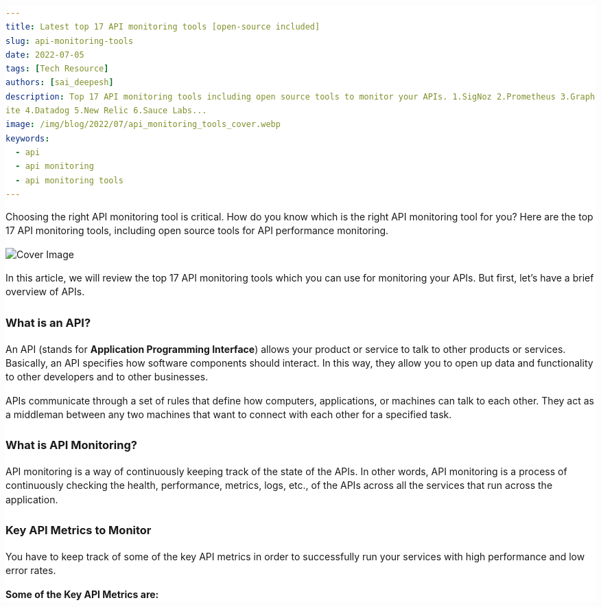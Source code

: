 ```yaml
---
title: Latest top 17 API monitoring tools [open-source included]
slug: api-monitoring-tools
date: 2022-07-05
tags: [Tech Resource]
authors: [sai_deepesh]
description: Top 17 API monitoring tools including open source tools to monitor your APIs. 1.SigNoz 2.Prometheus 3.Graphite 4.Datadog 5.New Relic 6.Sauce Labs...
image: /img/blog/2022/07/api_monitoring_tools_cover.webp
keywords:
  - api
  - api monitoring
  - api monitoring tools
---
```

<head>
  <link rel="canonical" href="https://signoz.io/blog/api-monitoring-tools/"/>
</head>

Choosing the right API monitoring tool is critical. How do you know which is the right API monitoring tool for you? Here are the top 17 API monitoring tools, including open source tools for API performance monitoring.



![Cover Image](/img/blog/2022/07/api_monitoring_tools_cover.webp)

In this article, we will review the top 17 API monitoring tools which you can use for monitoring your APIs. But first, let’s have a brief overview of APIs.

### What is an API?

An API (stands for **Application Programming Interface**) allows your product or service to talk to other products or services. Basically, an API specifies how software components should interact. In this way, they allow you to open up data and functionality to other developers and to other businesses.

APIs communicate through a set of rules that define how computers, applications, or machines can talk to each other. They act as a middleman between any two machines that want to connect with each other for a specified task.

### What is API Monitoring?

API monitoring is a way of continuously keeping track of the state of the APIs. In other words, API monitoring is a process of continuously checking the health, performance, metrics, logs, etc., of the APIs across all the services that run across the application.

### Key API Metrics to Monitor

You have to keep track of some of the key API metrics in order to successfully run your services with high performance and low error rates.

**Some of the Key API Metrics are:**
